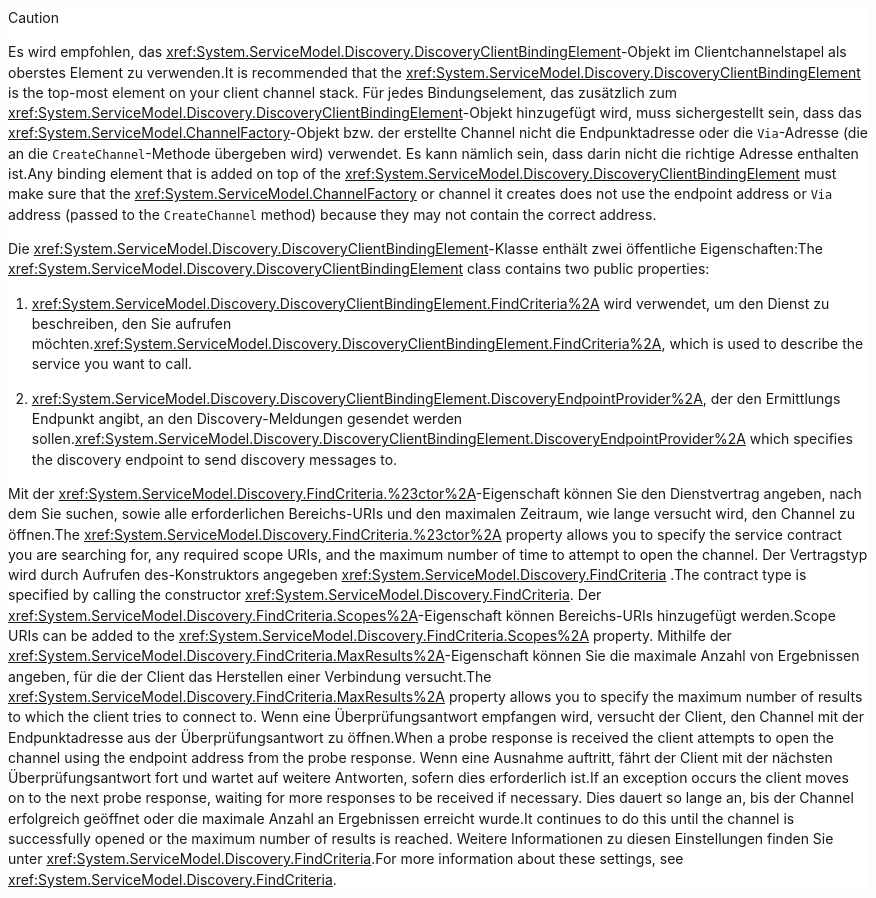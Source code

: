 > [!CAUTION]
> <span data-ttu-id="0fd65-110">Es wird empfohlen, das <xref:System.ServiceModel.Discovery.DiscoveryClientBindingElement>-Objekt im Clientchannelstapel als oberstes Element zu verwenden.</span><span class="sxs-lookup"><span data-stu-id="0fd65-110">It is recommended that the <xref:System.ServiceModel.Discovery.DiscoveryClientBindingElement> is the top-most element on your client channel stack.</span></span> <span data-ttu-id="0fd65-111">Für jedes Bindungselement, das zusätzlich zum <xref:System.ServiceModel.Discovery.DiscoveryClientBindingElement>-Objekt hinzugefügt wird, muss sichergestellt sein, dass das <xref:System.ServiceModel.ChannelFactory>-Objekt bzw. der erstellte Channel nicht die Endpunktadresse oder die `Via`-Adresse (die an die `CreateChannel`-Methode übergeben wird) verwendet. Es kann nämlich sein, dass darin nicht die richtige Adresse enthalten ist.</span><span class="sxs-lookup"><span data-stu-id="0fd65-111">Any binding element that is added on top of the <xref:System.ServiceModel.Discovery.DiscoveryClientBindingElement> must make sure that the <xref:System.ServiceModel.ChannelFactory> or channel it creates does not use the endpoint address or `Via` address (passed to the `CreateChannel` method) because they may not contain the correct address.</span></span>  
  
 <span data-ttu-id="0fd65-112">Die <xref:System.ServiceModel.Discovery.DiscoveryClientBindingElement>-Klasse enthält zwei öffentliche Eigenschaften:</span><span class="sxs-lookup"><span data-stu-id="0fd65-112">The <xref:System.ServiceModel.Discovery.DiscoveryClientBindingElement> class contains two public properties:</span></span>  
  
1. <span data-ttu-id="0fd65-113"><xref:System.ServiceModel.Discovery.DiscoveryClientBindingElement.FindCriteria%2A> wird verwendet, um den Dienst zu beschreiben, den Sie aufrufen möchten.</span><span class="sxs-lookup"><span data-stu-id="0fd65-113"><xref:System.ServiceModel.Discovery.DiscoveryClientBindingElement.FindCriteria%2A>, which is used to describe the service you want to call.</span></span>  
  
2. <span data-ttu-id="0fd65-114"><xref:System.ServiceModel.Discovery.DiscoveryClientBindingElement.DiscoveryEndpointProvider%2A>, der den Ermittlungs Endpunkt angibt, an den Discovery-Meldungen gesendet werden sollen.</span><span class="sxs-lookup"><span data-stu-id="0fd65-114"><xref:System.ServiceModel.Discovery.DiscoveryClientBindingElement.DiscoveryEndpointProvider%2A> which specifies the discovery endpoint to send discovery messages to.</span></span>  
  
 <span data-ttu-id="0fd65-115">Mit der <xref:System.ServiceModel.Discovery.FindCriteria.%23ctor%2A>-Eigenschaft können Sie den Dienstvertrag angeben, nach dem Sie suchen, sowie alle erforderlichen Bereichs-URIs und den maximalen Zeitraum, wie lange versucht wird, den Channel zu öffnen.</span><span class="sxs-lookup"><span data-stu-id="0fd65-115">The <xref:System.ServiceModel.Discovery.FindCriteria.%23ctor%2A> property allows you to specify the service contract you are searching for, any required scope URIs, and the maximum number of time to attempt to open the channel.</span></span> <span data-ttu-id="0fd65-116">Der Vertragstyp wird durch Aufrufen des-Konstruktors angegeben <xref:System.ServiceModel.Discovery.FindCriteria> .</span><span class="sxs-lookup"><span data-stu-id="0fd65-116">The contract type is specified by calling the constructor  <xref:System.ServiceModel.Discovery.FindCriteria>.</span></span> <span data-ttu-id="0fd65-117">Der <xref:System.ServiceModel.Discovery.FindCriteria.Scopes%2A>-Eigenschaft können Bereichs-URIs hinzugefügt werden.</span><span class="sxs-lookup"><span data-stu-id="0fd65-117">Scope URIs can be added to the <xref:System.ServiceModel.Discovery.FindCriteria.Scopes%2A> property.</span></span> <span data-ttu-id="0fd65-118">Mithilfe der <xref:System.ServiceModel.Discovery.FindCriteria.MaxResults%2A>-Eigenschaft können Sie die maximale Anzahl von Ergebnissen angeben, für die der Client das Herstellen einer Verbindung versucht.</span><span class="sxs-lookup"><span data-stu-id="0fd65-118">The <xref:System.ServiceModel.Discovery.FindCriteria.MaxResults%2A> property allows you to specify the maximum number of results to which the client tries to connect to.</span></span> <span data-ttu-id="0fd65-119">Wenn eine Überprüfungsantwort empfangen wird, versucht der Client, den Channel mit der Endpunktadresse aus der Überprüfungsantwort zu öffnen.</span><span class="sxs-lookup"><span data-stu-id="0fd65-119">When a probe response is received the client attempts to open the channel using the endpoint address from the probe response.</span></span> <span data-ttu-id="0fd65-120">Wenn eine Ausnahme auftritt, fährt der Client mit der nächsten Überprüfungsantwort fort und wartet auf weitere Antworten, sofern dies erforderlich ist.</span><span class="sxs-lookup"><span data-stu-id="0fd65-120">If an exception occurs the client moves on to the next probe response, waiting for more responses to be received if necessary.</span></span> <span data-ttu-id="0fd65-121">Dies dauert so lange an, bis der Channel erfolgreich geöffnet oder die maximale Anzahl an Ergebnissen erreicht wurde.</span><span class="sxs-lookup"><span data-stu-id="0fd65-121">It continues to do this until the channel is successfully opened or the maximum number of results is reached.</span></span> <span data-ttu-id="0fd65-122">Weitere Informationen zu diesen Einstellungen finden Sie unter <xref:System.ServiceModel.Discovery.FindCriteria>.</span><span class="sxs-lookup"><span data-stu-id="0fd65-122">For more information about these settings, see <xref:System.ServiceModel.Discovery.FindCriteria>.</span></span>  
  